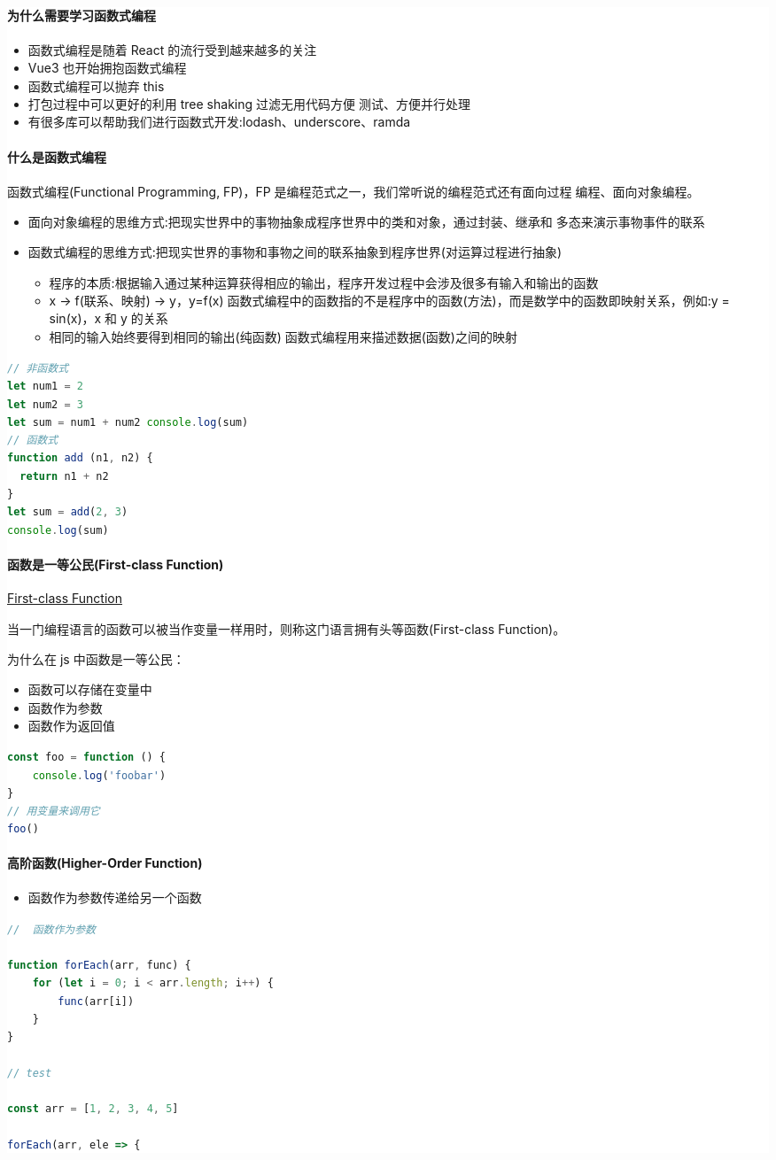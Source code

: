 #### 为什么需要学习函数式编程

-   函数式编程是随着 React 的流行受到越来越多的关注
-   Vue3 也开始拥抱函数式编程
-   函数式编程可以抛弃 this
-   打包过程中可以更好的利用 tree shaking 过滤无用代码方便 测试、方便并行处理
-   有很多库可以帮助我们进行函数式开发:lodash、underscore、ramda

#### 什么是函数式编程

函数式编程(Functional Programming, FP)，FP 是编程范式之一，我们常听说的编程范式还有面向过程 编程、面向对象编程。

-   面向对象编程的思维方式:把现实世界中的事物抽象成程序世界中的类和对象，通过封装、继承和 多态来演示事物事件的联系

-   函数式编程的思维方式:把现实世界的事物和事物之间的联系抽象到程序世界(对运算过程进行抽象)
    -   程序的本质:根据输入通过某种运算获得相应的输出，程序开发过程中会涉及很多有输入和输出的函数
    -   x -> f(联系、映射) -> y，y=f(x) 函数式编程中的函数指的不是程序中的函数(方法)，而是数学中的函数即映射关系，例如:y = sin(x)，x 和 y 的关系
    -   相同的输入始终要得到相同的输出(纯函数) 函数式编程用来描述数据(函数)之间的映射

```js
// 非函数式
let num1 = 2
let num2 = 3
let sum = num1 + num2 console.log(sum)
// 函数式
function add (n1, n2) {
  return n1 + n2
}
let sum = add(2, 3)
console.log(sum)
```

#### 函数是一等公民(First-class Function)

[First-class Function](https://developer.mozilla.org/zh-CN/docs/Glossary/First-class_Function)

当一门编程语言的函数可以被当作变量一样用时，则称这门语言拥有头等函数(First-class Function)。

为什么在 js 中函数是一等公民：

-   函数可以存储在变量中
-   函数作为参数
-   函数作为返回值

```js
const foo = function () {
	console.log('foobar')
}
// 用变量来调用它
foo()
```

#### 高阶函数(Higher-Order Function)

-   函数作为参数传递给另一个函数

```js
//  函数作为参数

function forEach(arr, func) {
	for (let i = 0; i < arr.length; i++) {
		func(arr[i])
	}
}

// test

const arr = [1, 2, 3, 4, 5]

forEach(arr, ele => {
```